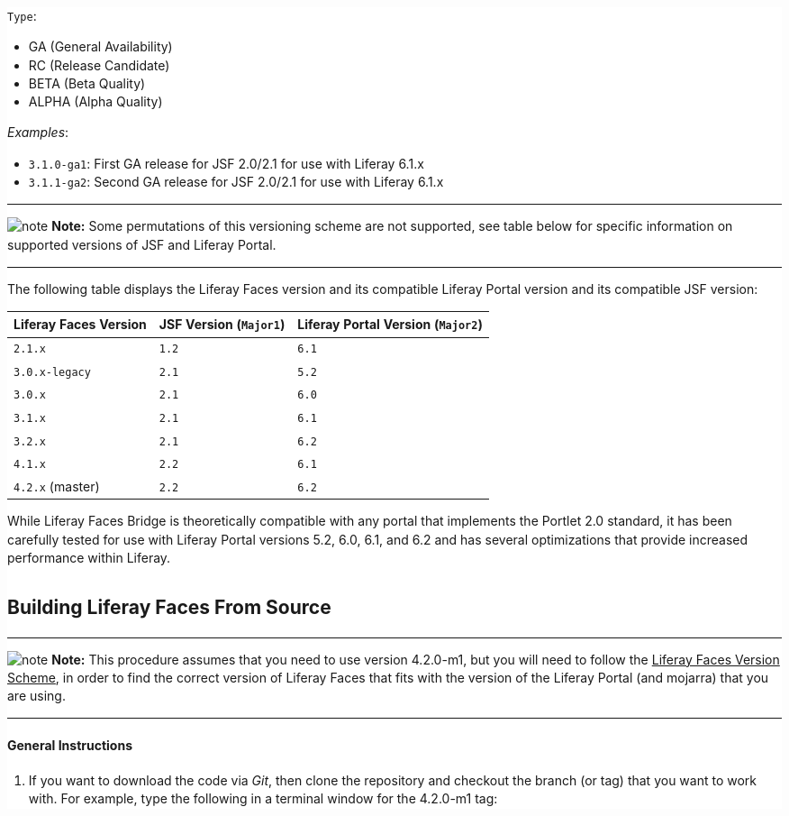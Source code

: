 `Type`: 

- GA (General Availability) 
- RC (Release Candidate) 
- BETA (Beta Quality) 
- ALPHA (Alpha Quality)

*Examples*:

- `3.1.0-ga1`: First GA release for JSF 2.0/2.1 for use with Liferay 6.1.x
- `3.1.1-ga2`: Second GA release for JSF 2.0/2.1 for use with Liferay 6.1.x
 
---

![note](../../images/tip-pen-paper.png) **Note:** Some permutations of this versioning scheme are not supported, see table below for specific information on supported versions of JSF and Liferay Portal.

---

The following table displays the Liferay Faces version and its compatible Liferay Portal version and its compatible JSF version:

| Liferay Faces Version | JSF Version (`Major1`) | Liferay Portal Version (`Major2`) |
|-----------------------|------------------------|-----------------------------------|
| `2.1.x`               | `1.2`                  | `6.1`                             |
| `3.0.x-legacy`        | `2.1`                  | `5.2`                             |
| `3.0.x`               | `2.1`                  | `6.0`                             |
| `3.1.x`               | `2.1`                  | `6.1`                             | 
| `3.2.x`               | `2.1`                  | `6.2`                             |
| `4.1.x`               | `2.2`                  | `6.1`                             | 
| `4.2.x` (master)      | `2.2`                  | `6.2`                             |

While Liferay Faces Bridge is theoretically compatible with any portal that implements the Portlet 2.0 standard, it has been carefully tested for use with Liferay Portal versions 5.2, 6.0, 6.1, and 6.2 and has  several optimizations that provide increased performance within Liferay. 

## Building Liferay Faces From Source [](id=building-liferay-faces-from-source-liferay-portal-6-2-dev-guide-04-en)

---

![note](../../images/tip-pen-paper.png) **Note:** This procedure assumes that you need to use version 4.2.0-m1, but you will need to follow the [Liferay Faces Version Scheme](http://www.liferay.com/documentation/liferay-portal/6.2/development/-/ai/liferay-faces-version-scheme-liferay-portal-6-2-dev-guide-04-en), in order to find the correct version of Liferay Faces that fits with the version of the Liferay Portal (and mojarra) that you are using.

---

#### General Instructions [](id=general-instructions-liferay-portal-6-2-dev-guide-04-en)

1. If you want to download the code via *Git*, then clone the repository and checkout the branch (or tag) that you want to work with. For example, type the following in a terminal window for the 4.2.0-m1 tag: 
